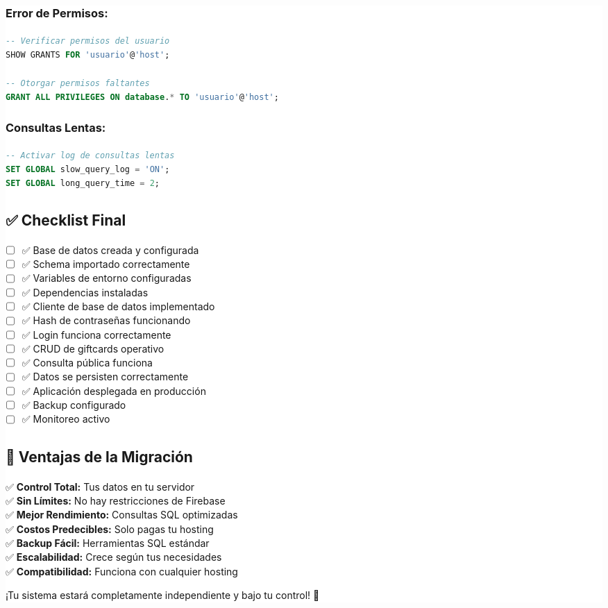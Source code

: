 ### **Error de Permisos:**
```sql
-- Verificar permisos del usuario
SHOW GRANTS FOR 'usuario'@'host';

-- Otorgar permisos faltantes
GRANT ALL PRIVILEGES ON database.* TO 'usuario'@'host';
```

### **Consultas Lentas:**
```sql
-- Activar log de consultas lentas
SET GLOBAL slow_query_log = 'ON';
SET GLOBAL long_query_time = 2;
```

## ✅ **Checklist Final**

- [ ] ✅ Base de datos creada y configurada
- [ ] ✅ Schema importado correctamente
- [ ] ✅ Variables de entorno configuradas
- [ ] ✅ Dependencias instaladas
- [ ] ✅ Cliente de base de datos implementado
- [ ] ✅ Hash de contraseñas funcionando
- [ ] ✅ Login funciona correctamente
- [ ] ✅ CRUD de giftcards operativo
- [ ] ✅ Consulta pública funciona
- [ ] ✅ Datos se persisten correctamente
- [ ] ✅ Aplicación desplegada en producción
- [ ] ✅ Backup configurado
- [ ] ✅ Monitoreo activo

## 🎯 **Ventajas de la Migración**

✅ **Control Total:** Tus datos en tu servidor  
✅ **Sin Límites:** No hay restricciones de Firebase  
✅ **Mejor Rendimiento:** Consultas SQL optimizadas  
✅ **Costos Predecibles:** Solo pagas tu hosting  
✅ **Backup Fácil:** Herramientas SQL estándar  
✅ **Escalabilidad:** Crece según tus necesidades  
✅ **Compatibilidad:** Funciona con cualquier hosting  

¡Tu sistema estará completamente independiente y bajo tu control! 🚀